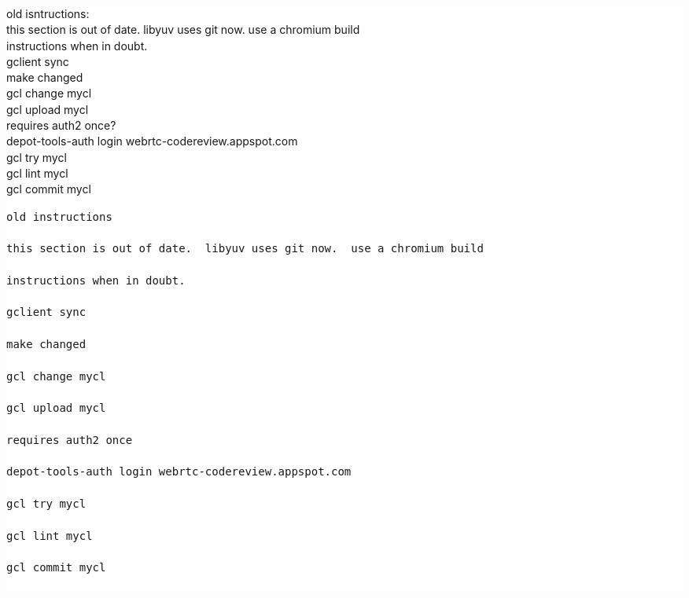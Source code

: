 old isntructions:<br>
this section is out of date. libyuv uses git now. use a chromium build<br>
instructions when in doubt.<br>
gclient sync<br>
make changed<br>
gcl change mycl<br>
gcl upload mycl<br>
requires auth2 once?<br>
depot-tools-auth login webrtc-codereview.appspot.com<br>
gcl try mycl<br>
gcl lint mycl<br>
gcl commit mycl<br>
</pre>

<pre>
old instructions<br>
this section is out of date.  libyuv uses git now.  use a chromium build<br>
instructions when in doubt.<br>
gclient sync<br>
make changed<br>
gcl change mycl<br>
gcl upload mycl<br>
requires auth2 once<br>
depot-tools-auth login webrtc-codereview.appspot.com<br>
gcl try mycl<br>
gcl lint mycl<br>
gcl commit mycl<br>
</pre>